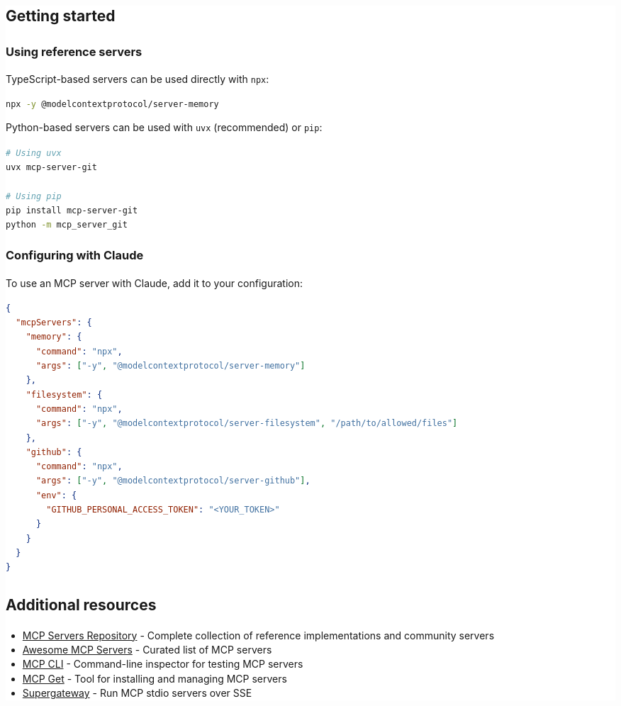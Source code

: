 ## Getting started

### Using reference servers

TypeScript-based servers can be used directly with `npx`:

```bash
npx -y @modelcontextprotocol/server-memory
```

Python-based servers can be used with `uvx` (recommended) or `pip`:

```bash
# Using uvx
uvx mcp-server-git

# Using pip
pip install mcp-server-git
python -m mcp_server_git
```

### Configuring with Claude

To use an MCP server with Claude, add it to your configuration:

```json
{
  "mcpServers": {
    "memory": {
      "command": "npx",
      "args": ["-y", "@modelcontextprotocol/server-memory"]
    },
    "filesystem": {
      "command": "npx",
      "args": ["-y", "@modelcontextprotocol/server-filesystem", "/path/to/allowed/files"]
    },
    "github": {
      "command": "npx",
      "args": ["-y", "@modelcontextprotocol/server-github"],
      "env": {
        "GITHUB_PERSONAL_ACCESS_TOKEN": "<YOUR_TOKEN>"
      }
    }
  }
}
```

## Additional resources

* [MCP Servers Repository](https://github.com/modelcontextprotocol/servers) - Complete collection of reference implementations and community servers
* [Awesome MCP Servers](https://github.com/punkpeye/awesome-mcp-servers) - Curated list of MCP servers
* [MCP CLI](https://github.com/wong2/mcp-cli) - Command-line inspector for testing MCP servers
* [MCP Get](https://mcp-get.com) - Tool for installing and managing MCP servers
* [Supergateway](https://github.com/supercorp-ai/supergateway) - Run MCP stdio servers over SSE


[Claude]: https://claude.ai/download
[Cursor]: https://cursor.com
[Zed]: https://zed.dev
[Cody]: https://sourcegraph.com/cody
[Genkit]: https://github.com/firebase/genkit
[Continue]: https://github.com/continuedev/continue
[GenAIScript]: https://microsoft.github.io/genaiscript/reference/scripts/mcp-tools/
[Cline]: https://github.com/cline/cline
[LibreChat]: https://github.com/danny-avila/LibreChat
[TheiaAI/TheiaIDE]: https://eclipsesource.com/blogs/2024/12/19/theia-ide-and-theia-ai-support-mcp/
[Superinterface]: https://superinterface.ai
[5ire]: https://github.com/nanbingxyz/5ire
[BeeAI Framework]: https://i-am-bee.github.io/beeai-framework
[mcp-agent]: https://github.com/lastmile-ai/mcp-agent
[Mcp.el]: https://github.com/lizqwerscott/mcp.el
[Roo Code]: https://roocode.com
[Goose]: https://block.github.io/goose/docs/goose-architecture/#interoperability-with-extensions
[Windsurf]: https://codeium.com/windsurf
[Resources]: https://modelcontextprotocol.io/docs/concepts/resources
[Prompts]: https://modelcontextprotocol.io/docs/concepts/prompts
[Tools]: https://modelcontextprotocol.io/docs/concepts/tools
[Sampling]: https://modelcontextprotocol.io/docs/concepts/sampling